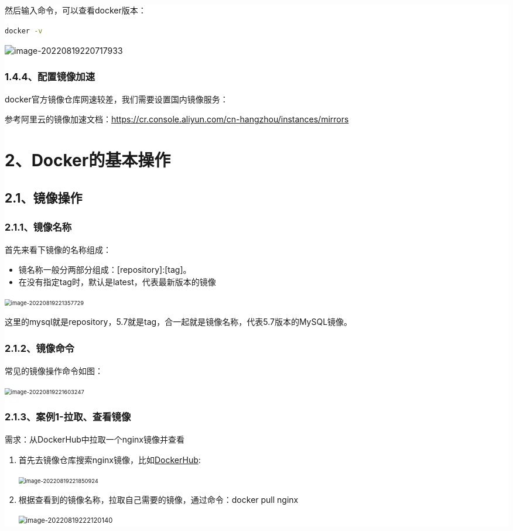 

然后输入命令，可以查看docker版本：

```sh
docker -v
```

![image-20220819220717933](https://raw.githubusercontent.com/zsc-dot/pic/master/img/Git/image-20220819220717933.png)



### 1.4.4、配置镜像加速

docker官方镜像仓库网速较差，我们需要设置国内镜像服务：

参考阿里云的镜像加速文档：https://cr.console.aliyun.com/cn-hangzhou/instances/mirrors



# 2、Docker的基本操作



## 2.1、镜像操作

### 2.1.1、镜像名称

首先来看下镜像的名称组成：

- 镜名称一般分两部分组成：[repository]:[tag]。
- 在没有指定tag时，默认是latest，代表最新版本的镜像

<img src="https://raw.githubusercontent.com/zsc-dot/pic/master/img/Git/image-20220819221357729.png" alt="image-20220819221357729" style="zoom: 67%;" />

这里的mysql就是repository，5.7就是tag，合一起就是镜像名称，代表5.7版本的MySQL镜像。



### 2.1.2、镜像命令

常见的镜像操作命令如图：

<img src="https://raw.githubusercontent.com/zsc-dot/pic/master/img/Git/image-20220819221603247.png" alt="image-20220819221603247" style="zoom: 67%;" />



### 2.1.3、案例1-拉取、查看镜像

需求：从DockerHub中拉取一个nginx镜像并查看

1. 首先去镜像仓库搜索nginx镜像，比如[DockerHub](https://hub.docker.com/):

   <img src="https://raw.githubusercontent.com/zsc-dot/pic/master/img/Git/image-20220819221850924.png" alt="image-20220819221850924" style="zoom: 67%;" />

2. 根据查看到的镜像名称，拉取自己需要的镜像，通过命令：docker pull nginx

   <img src="https://raw.githubusercontent.com/zsc-dot/pic/master/img/Git/image-20220819222120140.png" alt="image-20220819222120140" style="zoom: 80%;" />
